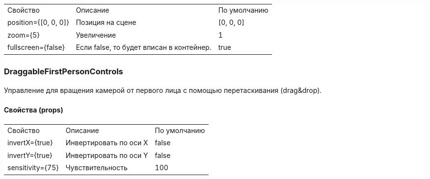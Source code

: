 <table>
    <tr>
        <td>Свойство</td>
        <td>Описание</td>
        <td>По умолчанию</td>
    </tr>
    <tr>
        <td>position={[0, 0, 0]}</td>
        <td>Позиция на сцене</td>
        <td>[0, 0, 0]</td>
    </tr>
    <tr>
        <td>zoom={5}</td>
        <td>Увеличение</td>
        <td>1</td>
    </tr>
    <tr>
        <td>fullscreen={false}</td>
        <td>Если false, то будет вписан в контейнер.</td>
        <td>true</td>
    </tr>
</table>


### DraggableFirstPersonControls

Управление для вращения камерой от первого лица с помощью перетаскивания (drag&drop).


#### Свойства (props)

<table>
    <tr>
        <td>Свойство</td>
        <td>Описание</td>
        <td>По умолчанию</td>
    </tr>
    <tr>
        <td>invertX={true}</td>
        <td>Инвертировать по оси X</td>
        <td>false</td>
    </tr>
    <tr>
        <td>invertY={true}</td>
        <td>Инвертировать по оси Y</td>
        <td>false</td>
    </tr>
    <tr>
        <td>sensitivity={75}</td>
        <td>Чувствительность</td>
        <td>100</td>
    </tr>
</table>

